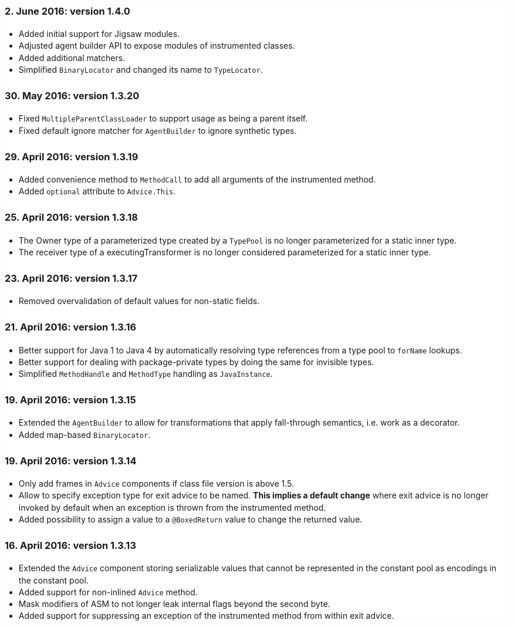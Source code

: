 ### 2. June 2016: version 1.4.0

- Added initial support for Jigsaw modules.
- Adjusted agent builder API to expose modules of instrumented classes.
- Added additional matchers.
- Simplified `BinaryLocator` and changed its name to `TypeLocator`.

### 30. May 2016: version 1.3.20

- Fixed `MultipleParentClassLoader` to support usage as being a parent itself.
- Fixed default ignore matcher for `AgentBuilder` to ignore synthetic types.

### 29. April 2016: version 1.3.19

- Added convenience method to `MethodCall` to add all arguments of the instrumented method.
- Added `optional` attribute to `Advice.This`.

### 25. April 2016: version 1.3.18

- The Owner type of a parameterized type created by a `TypePool` is no longer parameterized for a static inner type.
- The receiver type of a executingTransformer is no longer considered parameterized for a static inner type.

### 23. April 2016: version 1.3.17

- Removed overvalidation of default values for non-static fields.

### 21. April 2016: version 1.3.16

- Better support for Java 1 to Java 4 by automatically resolving type references from a type pool to `forName` lookups.
- Better support for dealing with package-private types by doing the same for invisible types.
- Simplified `MethodHandle` and `MethodType` handling as `JavaInstance`.

### 19. April 2016: version 1.3.15

- Extended the `AgentBuilder` to allow for transformations that apply fall-through semantics, i.e. work as a decorator.
- Added map-based `BinaryLocator`.

### 19. April 2016: version 1.3.14

- Only add frames in `Advice` components if class file version is above 1.5.
- Allow to specify exception type for exit advice to be named. **This implies a default change** where exit advice is no longer invoked by default when an exception is thrown from the instrumented method.
- Added possibility to assign a value to a `@BoxedReturn` value to change the returned value.

### 16. April 2016: version 1.3.13

- Extended the `Advice` component storing serializable values that cannot be represented in the constant pool as encodings in the constant pool.
- Added support for non-inlined `Advice` method.
- Mask modifiers of ASM to not longer leak internal flags beyond the second byte.
- Added support for suppressing an exception of the instrumented method from within exit advice.
